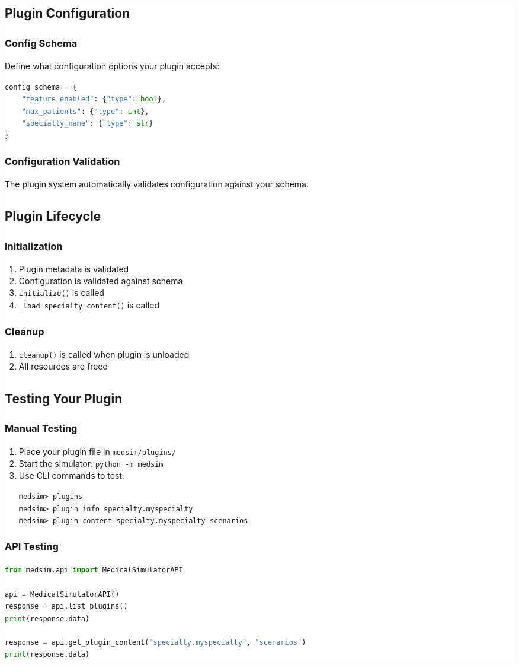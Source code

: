 ## Plugin Configuration

### Config Schema
Define what configuration options your plugin accepts:

```python
config_schema = {
    "feature_enabled": {"type": bool},
    "max_patients": {"type": int},
    "specialty_name": {"type": str}
}
```

### Configuration Validation
The plugin system automatically validates configuration against your schema.

## Plugin Lifecycle

### Initialization
1. Plugin metadata is validated
2. Configuration is validated against schema
3. `initialize()` is called
4. `_load_specialty_content()` is called

### Cleanup
1. `cleanup()` is called when plugin is unloaded
2. All resources are freed

## Testing Your Plugin

### Manual Testing
1. Place your plugin file in `medsim/plugins/`
2. Start the simulator: `python -m medsim`
3. Use CLI commands to test:
   ```
   medsim> plugins
   medsim> plugin info specialty.myspecialty
   medsim> plugin content specialty.myspecialty scenarios
   ```

### API Testing
```python
from medsim.api import MedicalSimulatorAPI

api = MedicalSimulatorAPI()
response = api.list_plugins()
print(response.data)

response = api.get_plugin_content("specialty.myspecialty", "scenarios")
print(response.data)
```
